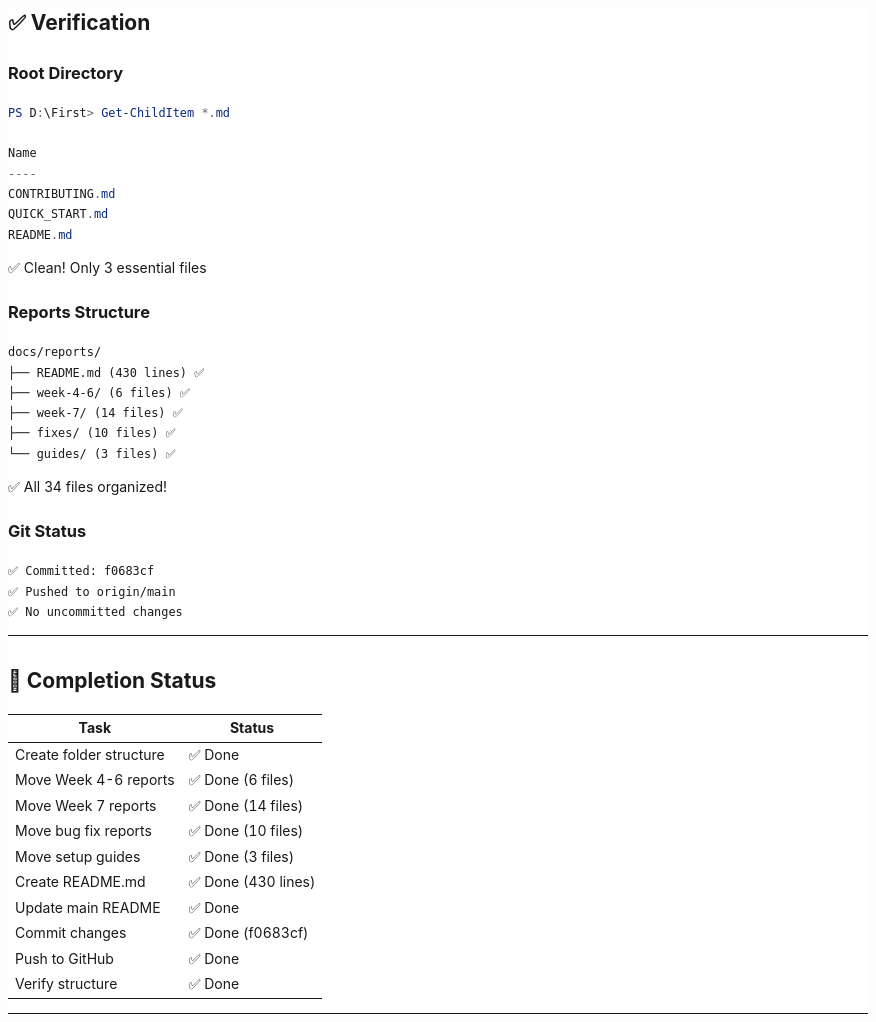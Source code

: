 
## ✅ Verification

### Root Directory
```powershell
PS D:\First> Get-ChildItem *.md

Name
----
CONTRIBUTING.md
QUICK_START.md
README.md
```
✅ Clean! Only 3 essential files

### Reports Structure
```
docs/reports/
├── README.md (430 lines) ✅
├── week-4-6/ (6 files) ✅
├── week-7/ (14 files) ✅
├── fixes/ (10 files) ✅
└── guides/ (3 files) ✅
```
✅ All 34 files organized!

### Git Status
```
✅ Committed: f0683cf
✅ Pushed to origin/main
✅ No uncommitted changes
```

---

## 🎊 Completion Status

| Task | Status |
|------|--------|
| Create folder structure | ✅ Done |
| Move Week 4-6 reports | ✅ Done (6 files) |
| Move Week 7 reports | ✅ Done (14 files) |
| Move bug fix reports | ✅ Done (10 files) |
| Move setup guides | ✅ Done (3 files) |
| Create README.md | ✅ Done (430 lines) |
| Update main README | ✅ Done |
| Commit changes | ✅ Done (f0683cf) |
| Push to GitHub | ✅ Done |
| Verify structure | ✅ Done |

---